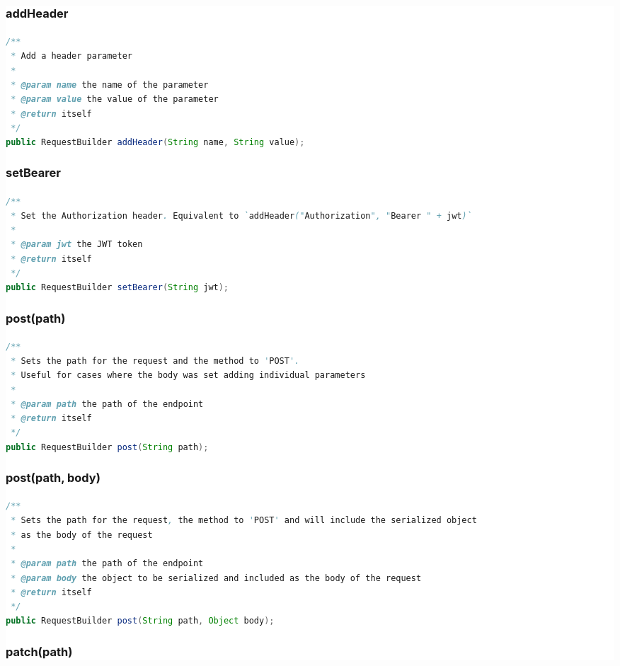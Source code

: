 ### addHeader

```java
/**
 * Add a header parameter
 *
 * @param name the name of the parameter
 * @param value the value of the parameter
 * @return itself
 */
public RequestBuilder addHeader(String name, String value);
```

### setBearer

```java
/**
 * Set the Authorization header. Equivalent to `addHeader("Authorization", "Bearer " + jwt)`
 *
 * @param jwt the JWT token
 * @return itself
 */
public RequestBuilder setBearer(String jwt);
```

### post(path)

```java
/**
 * Sets the path for the request and the method to 'POST'.
 * Useful for cases where the body was set adding individual parameters
 *
 * @param path the path of the endpoint
 * @return itself
 */
public RequestBuilder post(String path);
```

### post(path, body)

```java
/**
 * Sets the path for the request, the method to 'POST' and will include the serialized object
 * as the body of the request
 *
 * @param path the path of the endpoint
 * @param body the object to be serialized and included as the body of the request
 * @return itself
 */
public RequestBuilder post(String path, Object body);
```

### patch(path)
